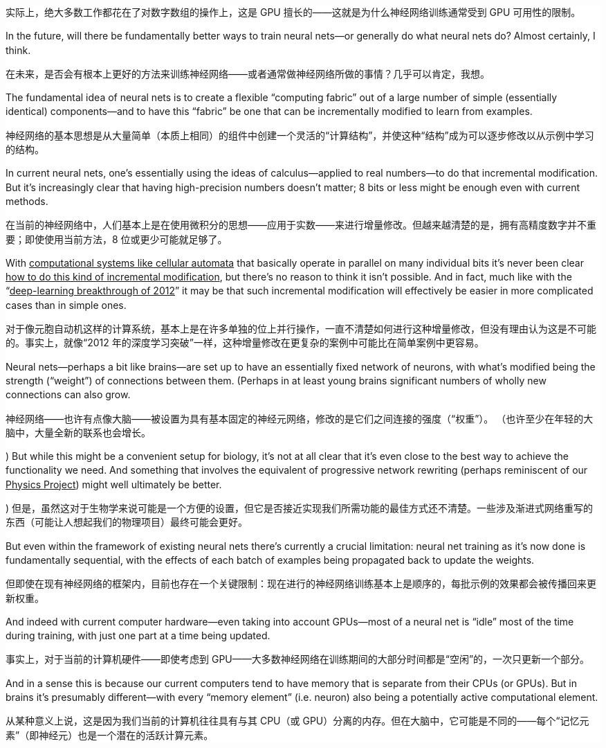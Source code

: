 实际上，绝大多数工作都花在了对数字数组的操作上，这是 GPU 擅长的——这就是为什么神经网络训练通常受到 GPU 可用性的限制。

In the future, will there be fundamentally better ways to train neural nets—or generally do what neural nets do? Almost certainly, I think.  

在未来，是否会有根本上更好的方法来训练神经网络——或者通常做神经网络所做的事情？几乎可以肯定，我想。  

The fundamental idea of neural nets is to create a flexible “computing fabric” out of a large number of simple (essentially identical) components—and to have this “fabric” be one that can be incrementally modified to learn from examples.  

神经网络的基本思想是从大量简单（本质上相同）的组件中创建一个灵活的“计算结构”，并使这种“结构”成为可以逐步修改以从示例中学习的结构。  

In current neural nets, one’s essentially using the ideas of calculus—applied to real numbers—to do that incremental modification. But it’s increasingly clear that having high-precision numbers doesn’t matter; 8 bits or less might be enough even with current methods.  

在当前的神经网络中，人们基本上是在使用微积分的思想——应用于实数——来进行增量修改。但越来越清楚的是，拥有高精度数字并不重要；即使使用当前方法，8 位或更少可能就足够了。

With [computational systems like cellular automata](https://www.wolframscience.com/nks/chap-2--the-crucial-experiment#sect-2-1--how-do-simple-programs-behave) that basically operate in parallel on many individual bits it’s never been clear [how to do this kind of incremental modification](https://content.wolfram.com/uploads/sites/34/2020/07/approaches-complexity-engineering.pdf), but there’s no reason to think it isn’t possible. And in fact, much like with the “[deep-learning breakthrough of 2012](https://en.wikipedia.org/wiki/AlexNet)” it may be that such incremental modification will effectively be easier in more complicated cases than in simple ones.  

对于像元胞自动机这样的计算系统，基本上是在许多单独的位上并行操作，一直不清楚如何进行这种增量修改，但没有理由认为这是不可能的。事实上，就像“2012 年的深度学习突破”一样，这种增量修改在更复杂的案例中可能比在简单案例中更容易。

Neural nets—perhaps a bit like brains—are set up to have an essentially fixed network of neurons, with what’s modified being the strength (“weight”) of connections between them. (Perhaps in at least young brains significant numbers of wholly new connections can also grow.  

神经网络——也许有点像大脑——被设置为具有基本固定的神经元网络，修改的是它们之间连接的强度（“权重”）。 （也许至少在年轻的大脑中，大量全新的联系也会增长。  

) But while this might be a convenient setup for biology, it’s not at all clear that it’s even close to the best way to achieve the functionality we need. And something that involves the equivalent of progressive network rewriting (perhaps reminiscent of our [Physics Project](https://www.wolframphysics.org/)) might well ultimately be better.  

) 但是，虽然这对于生物学来说可能是一个方便的设置，但它是否接近实现我们所需功能的最佳方式还不清楚。一些涉及渐进式网络重写的东西（可能让人想起我们的物理项目）最终可能会更好。

But even within the framework of existing neural nets there’s currently a crucial limitation: neural net training as it’s now done is fundamentally sequential, with the effects of each batch of examples being propagated back to update the weights.  

但即使在现有神经网络的框架内，目前也存在一个关键限制：现在进行的神经网络训练基本上是顺序的，每批示例的效果都会被传播回来更新权重。  

And indeed with current computer hardware—even taking into account GPUs—most of a neural net is “idle” most of the time during training, with just one part at a time being updated.  

事实上，对于当前的计算机硬件——即使考虑到 GPU——大多数神经网络在训练期间的大部分时间都是“空闲”的，一次只更新一个部分。  

And in a sense this is because our current computers tend to have memory that is separate from their CPUs (or GPUs). But in brains it’s presumably different—with every “memory element” (i.e. neuron) also being a potentially active computational element.  

从某种意义上说，这是因为我们当前的计算机往往具有与其 CPU（或 GPU）分离的内存。但在大脑中，它可能是不同的——每个“记忆元素”（即神经元）也是一个潜在的活跃计算元素。  
